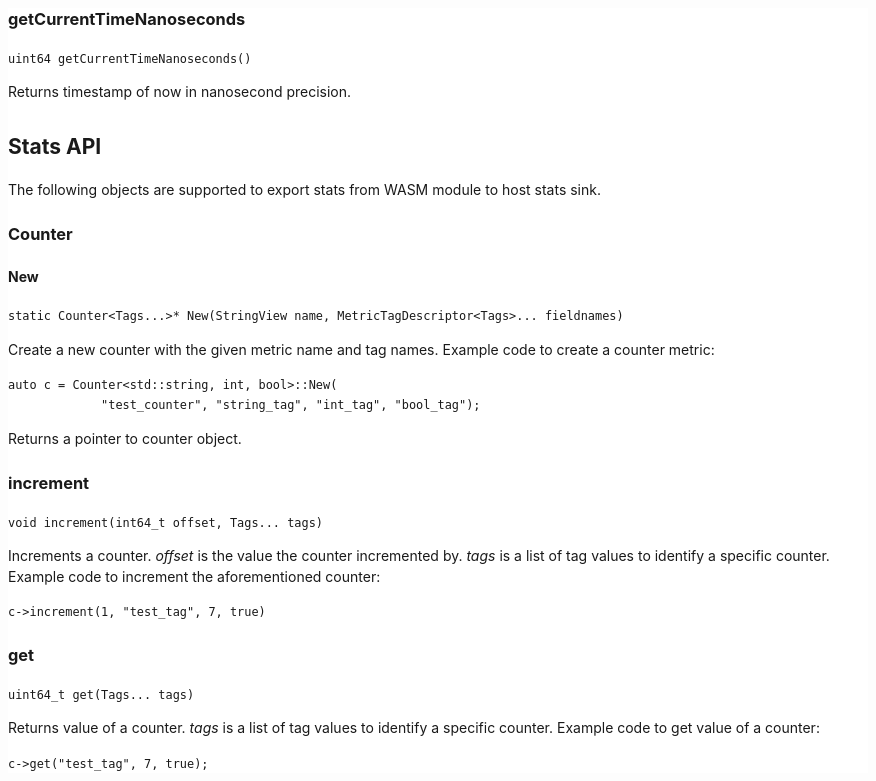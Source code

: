 ### getCurrentTimeNanoseconds

``` {.sourceCode .cpp}
uint64 getCurrentTimeNanoseconds()
```

Returns timestamp of now in nanosecond precision.

Stats API
---------

The following objects are supported to export stats from WASM module to
host stats sink.

### Counter

#### New

``` {.sourceCode .cpp}
static Counter<Tags...>* New(StringView name, MetricTagDescriptor<Tags>... fieldnames)
```

Create a new counter with the given metric name and tag names. Example
code to create a counter metric:

``` {.sourceCode .cpp}
auto c = Counter<std::string, int, bool>::New(
             "test_counter", "string_tag", "int_tag", "bool_tag");
```

Returns a pointer to counter object.

### increment

``` {.sourceCode .cpp}
void increment(int64_t offset, Tags... tags)
```

Increments a counter. *offset* is the value the counter incremented by.
*tags* is a list of tag values to identify a specific counter. Example
code to increment the aforementioned counter:

``` {.sourceCode .cpp}
c->increment(1, "test_tag", 7, true)
```

### get

``` {.sourceCode .cpp}
uint64_t get(Tags... tags)
```

Returns value of a counter. *tags* is a list of tag values to identify a
specific counter. Example code to get value of a counter:

``` {.sourceCode .cpp}
c->get("test_tag", 7, true);
```
